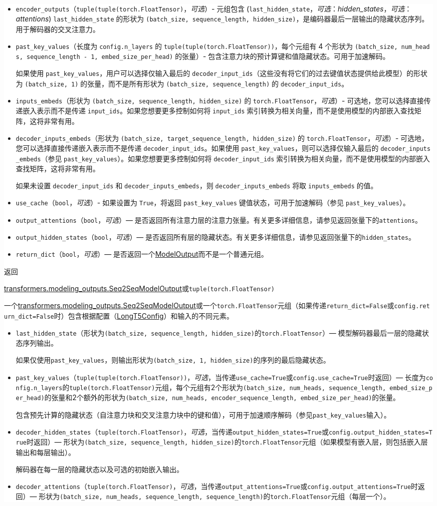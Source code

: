 +   `encoder_outputs`（`tuple(tuple(torch.FloatTensor)`，*可选*）- 元组包含 (`last_hidden_state`，*可选*：*hidden_states*，*可选*：*attentions*) `last_hidden_state` 的形状为 `(batch_size, sequence_length, hidden_size)`，是编码器最后一层输出的隐藏状态序列。用于解码器的交叉注意力。

+   `past_key_values`（长度为 `config.n_layers` 的 `tuple(tuple(torch.FloatTensor))`，每个元组有 4 个形状为 `(batch_size, num_heads, sequence_length - 1, embed_size_per_head)` 的张量）- 包含注意力块的预计算键和值隐藏状态。可用于加速解码。

    如果使用 `past_key_values`，用户可以选择仅输入最后的 `decoder_input_ids`（这些没有将它们的过去键值状态提供给此模型）的形状为 `(batch_size, 1)` 的张量，而不是所有形状为 `(batch_size, sequence_length)` 的 `decoder_input_ids`。

+   `inputs_embeds`（形状为 `(batch_size, sequence_length, hidden_size)` 的 `torch.FloatTensor`，*可选*）- 可选地，您可以选择直接传递嵌入表示而不是传递 `input_ids`。如果您想要更多控制如何将 `input_ids` 索引转换为相关向量，而不是使用模型的内部嵌入查找矩阵，这将非常有用。

+   `decoder_inputs_embeds`（形状为 `(batch_size, target_sequence_length, hidden_size)` 的 `torch.FloatTensor`，*可选*）- 可选地，您可以选择直接传递嵌入表示而不是传递 `decoder_input_ids`。如果使用 `past_key_values`，则可以选择仅输入最后的 `decoder_inputs_embeds`（参见 `past_key_values`）。如果您想要更多控制如何将 `decoder_input_ids` 索引转换为相关向量，而不是使用模型的内部嵌入查找矩阵，这将非常有用。

    如果未设置 `decoder_input_ids` 和 `decoder_inputs_embeds`，则 `decoder_inputs_embeds` 将取 `inputs_embeds` 的值。

+   `use_cache`（`bool`，*可选*）- 如果设置为 `True`，将返回 `past_key_values` 键值状态，可用于加速解码（参见 `past_key_values`）。

+   `output_attentions`（`bool`，*可选*）— 是否返回所有注意力层的注意力张量。有关更多详细信息，请参见返回张量下的`attentions`。

+   `output_hidden_states`（`bool`，*可选*）— 是否返回所有层的隐藏状态。有关更多详细信息，请参见返回张量下的`hidden_states`。

+   `return_dict`（`bool`，*可选*）— 是否返回一个[ModelOutput](/docs/transformers/v4.37.2/en/main_classes/output#transformers.utils.ModelOutput)而不是一个普通元组。

返回

[transformers.modeling_outputs.Seq2SeqModelOutput](/docs/transformers/v4.37.2/en/main_classes/output#transformers.modeling_outputs.Seq2SeqModelOutput)或`tuple(torch.FloatTensor)`

一个[transformers.modeling_outputs.Seq2SeqModelOutput](/docs/transformers/v4.37.2/en/main_classes/output#transformers.modeling_outputs.Seq2SeqModelOutput)或一个`torch.FloatTensor`元组（如果传递`return_dict=False`或`config.return_dict=False`时）包含根据配置（[LongT5Config](/docs/transformers/v4.37.2/en/model_doc/longt5#transformers.LongT5Config)）和输入的不同元素。

+   `last_hidden_state`（形状为`(batch_size, sequence_length, hidden_size)`的`torch.FloatTensor`）— 模型解码器最后一层的隐藏状态序列输出。

    如果仅使用`past_key_values`，则输出形状为`(batch_size, 1, hidden_size)`的序列的最后隐藏状态。

+   `past_key_values`（`tuple(tuple(torch.FloatTensor))`，*可选*，当传递`use_cache=True`或`config.use_cache=True`时返回）— 长度为`config.n_layers`的`tuple(torch.FloatTensor)`元组，每个元组有2个形状为`(batch_size, num_heads, sequence_length, embed_size_per_head)`的张量和2个额外的形状为`(batch_size, num_heads, encoder_sequence_length, embed_size_per_head)`的张量。

    包含预先计算的隐藏状态（自注意力块和交叉注意力块中的键和值），可用于加速顺序解码（参见`past_key_values`输入）。

+   `decoder_hidden_states`（`tuple(torch.FloatTensor)`，*可选*，当传递`output_hidden_states=True`或`config.output_hidden_states=True`时返回）— 形状为`(batch_size, sequence_length, hidden_size)`的`torch.FloatTensor`元组（如果模型有嵌入层，则包括嵌入层输出和每层输出）。

    解码器在每一层的隐藏状态以及可选的初始嵌入输出。

+   `decoder_attentions`（`tuple(torch.FloatTensor)`，*可选*，当传递`output_attentions=True`或`config.output_attentions=True`时返回）— 形状为`(batch_size, num_heads, sequence_length, sequence_length)`的`torch.FloatTensor`元组（每层一个）。

